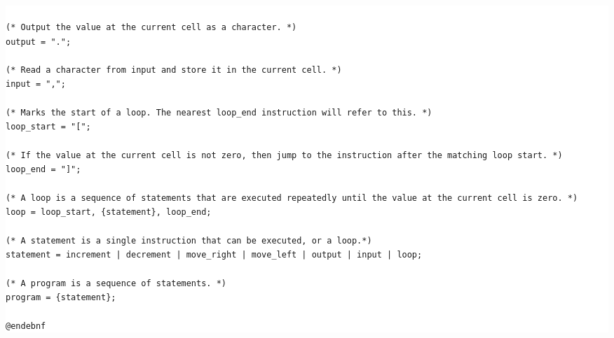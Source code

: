 ```plantuml

(* Output the value at the current cell as a character. *)
output = ".";

(* Read a character from input and store it in the current cell. *)
input = ",";

(* Marks the start of a loop. The nearest loop_end instruction will refer to this. *)
loop_start = "[";

(* If the value at the current cell is not zero, then jump to the instruction after the matching loop start. *)
loop_end = "]";

(* A loop is a sequence of statements that are executed repeatedly until the value at the current cell is zero. *)
loop = loop_start, {statement}, loop_end;

(* A statement is a single instruction that can be executed, or a loop.*)
statement = increment | decrement | move_right | move_left | output | input | loop;

(* A program is a sequence of statements. *)
program = {statement};

@endebnf
```

